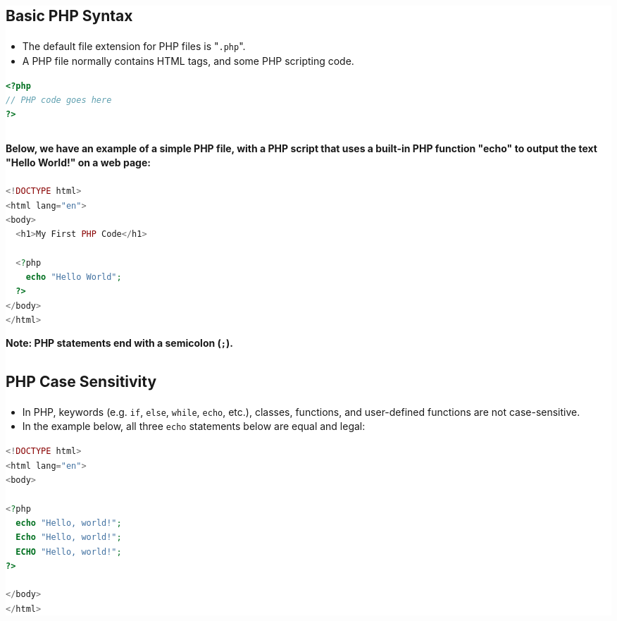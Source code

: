 ##

## Basic PHP Syntax

- The default file extension for PHP files is "`.php`".
- A PHP file normally contains HTML tags, and some PHP scripting code.

```php
<?php
// PHP code goes here
?>
```

##

#### Below, we have an example of a simple PHP file, with a PHP script that uses a built-in PHP function "echo" to output the text "Hello World!" on a web page:

```php
<!DOCTYPE html>
<html lang="en">
<body>
  <h1>My First PHP Code</h1>

  <?php
    echo "Hello World";
  ?>
</body>
</html>
```

**Note: PHP statements end with a semicolon (`;`).**

##

## PHP Case Sensitivity

- In PHP, keywords (e.g. `if`, `else`, `while`, `echo`, etc.), classes, functions, and user-defined functions are not case-sensitive.
- In the example below, all three `echo` statements below are equal and legal:

```php
<!DOCTYPE html>
<html lang="en">
<body>

<?php
  echo "Hello, world!";
  Echo "Hello, world!";
  ECHO "Hello, world!";
?>

</body>
</html>
```
